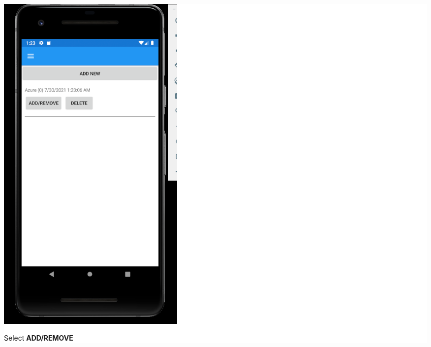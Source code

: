 <img src="ModalDialogs Images/image-20210730012401542.png" alt="image-20210730012401542" style="zoom:70%;" />

Select **ADD/REMOVE**
